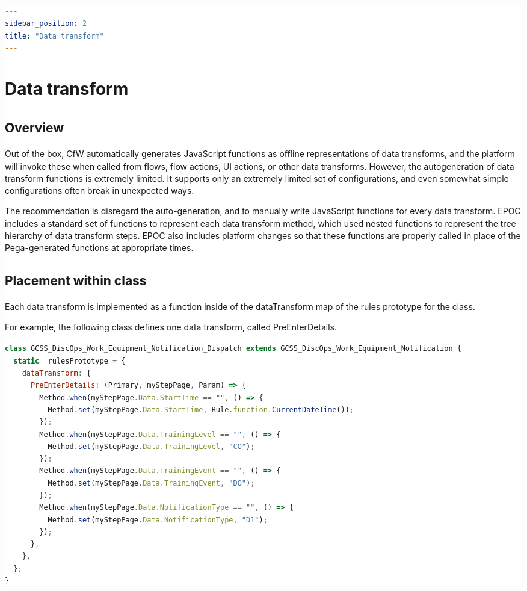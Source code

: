 ```yaml
---
sidebar_position: 2
title: "Data transform"
---
```


# Data transform

## Overview

Out of the box, CfW automatically generates JavaScript functions as offline representations of data transforms, and the platform will invoke these when called from flows, flow actions, UI actions, or other data transforms. However, the autogeneration of data transform functions is extremely limited. It supports only an extremely limited set of configurations, and even somewhat simple configurations often break in unexpected ways.

The recommendation is disregard the auto-generation, and to manually write JavaScript functions for every data transform. EPOC includes a standard set of functions to represent each data transform method, which used nested functions to represent the tree hierarchy of data transform steps. EPOC also includes platform changes so that these functions are properly called in place of the Pega-generated functions at appropriate times.

## Placement within class

Each data transform is implemented as a function inside of the dataTransform map of the [rules prototype](/docs/Script%20basics/rulesPrototype) for the class.

For example, the following class defines one data transform, called PreEnterDetails.

```javascript
class GCSS_DiscOps_Work_Equipment_Notification_Dispatch extends GCSS_DiscOps_Work_Equipment_Notification {
  static _rulesPrototype = {
    dataTransform: {
      PreEnterDetails: (Primary, myStepPage, Param) => {
        Method.when(myStepPage.Data.StartTime == "", () => {
          Method.set(myStepPage.Data.StartTime, Rule.function.CurrentDateTime());
        });
        Method.when(myStepPage.Data.TrainingLevel == "", () => {
          Method.set(myStepPage.Data.TrainingLevel, "CO");
        });
        Method.when(myStepPage.Data.TrainingEvent == "", () => {
          Method.set(myStepPage.Data.TrainingEvent, "DO");
        });
        Method.when(myStepPage.Data.NotificationType == "", () => {
          Method.set(myStepPage.Data.NotificationType, "D1");
        });
      },
    },
  };
}
```
